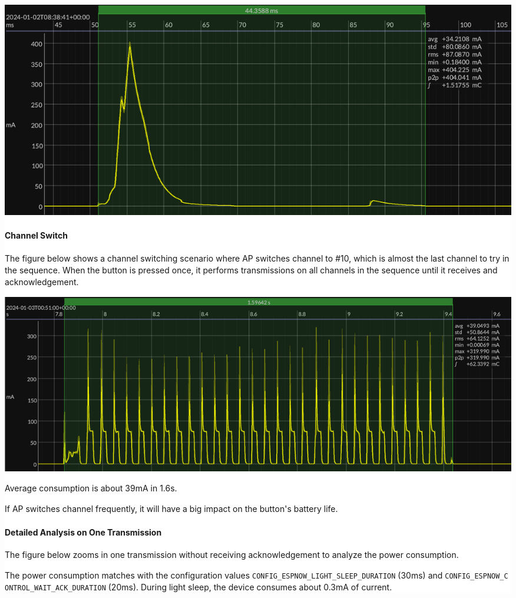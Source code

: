 ![Unbind](./img/pc_05-unbind.png)

#### Channel Switch

The figure below shows a channel switching scenario where AP switches channel to #10, which is almost the last channel to try in the sequence. When the button is pressed once, it performs transmissions on all channels in the sequence until it receives and acknowledgement.

![Channel Switch](./img/pc_06-switch-channel-10-success.png)

Average consumption is about 39mA in 1.6s.

If AP switches channel frequently, it will have a big impact on the button's battery life.

#### Detailed Analysis on One Transmission

The figure below zooms in one transmission without receiving acknowledgement to analyze the power consumption.

The power consumption matches with the configuration values `CONFIG_ESPNOW_LIGHT_SLEEP_DURATION` (30ms) and `CONFIG_ESPNOW_CONTROL_WAIT_ACK_DURATION` (20ms). During light sleep, the device consumes about 0.3mA of current.
